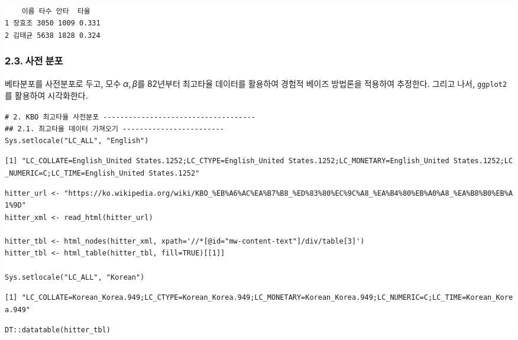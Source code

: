 

~~~{.output}
    이름 타수 안타  타율
1 장효조 3050 1009 0.331
2 김태균 5638 1828 0.324

~~~

### 2.3. 사전 분포

베타분포를 사전분포로 두고, 모수 $\alpha , \beta$를 
82년부터 최고타율 데이터를 활용하여 경험적 베이즈 방법론을 적용하여 추정한다.
그리고 나서, `ggplot2`를 활용하여 시각화한다. 


~~~{.r}
# 2. KBO 최고타율 사전분포 ------------------------------------
## 2.1. 최고타율 데이터 가져오기 ------------------------
Sys.setlocale("LC_ALL", "English")
~~~



~~~{.output}
[1] "LC_COLLATE=English_United States.1252;LC_CTYPE=English_United States.1252;LC_MONETARY=English_United States.1252;LC_NUMERIC=C;LC_TIME=English_United States.1252"

~~~



~~~{.r}
hitter_url <- "https://ko.wikipedia.org/wiki/KBO_%EB%A6%AC%EA%B7%B8_%ED%83%80%EC%9C%A8_%EA%B4%80%EB%A0%A8_%EA%B8%B0%EB%A1%9D"
hitter_xml <- read_html(hitter_url)

hitter_tbl <- html_nodes(hitter_xml, xpath='//*[@id="mw-content-text"]/div/table[3]')
hitter_tbl <- html_table(hitter_tbl, fill=TRUE)[[1]]

Sys.setlocale("LC_ALL", "Korean")
~~~



~~~{.output}
[1] "LC_COLLATE=Korean_Korea.949;LC_CTYPE=Korean_Korea.949;LC_MONETARY=Korean_Korea.949;LC_NUMERIC=C;LC_TIME=Korean_Korea.949"

~~~



~~~{.r}
DT::datatable(hitter_tbl)
~~~

<div id="htmlwidget-d925df50910d33b6705e" style="width:100%;height:auto;" class="datatables html-widget"></div>

[^bayesian-ab-testing-baseball]: [Understanding Bayesian A/B testing (using baseball statistics)](http://varianceexplained.org/r/bayesian_ab_baseball/)